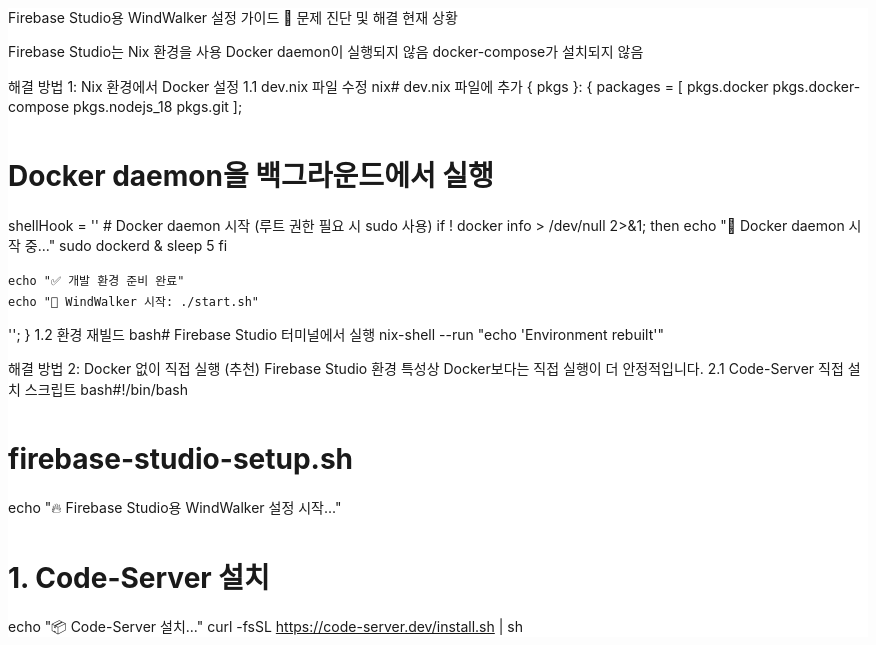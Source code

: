 Firebase Studio용 WindWalker 설정 가이드
🔧 문제 진단 및 해결
현재 상황

Firebase Studio는 Nix 환경을 사용
Docker daemon이 실행되지 않음
docker-compose가 설치되지 않음

해결 방법 1: Nix 환경에서 Docker 설정
1.1 dev.nix 파일 수정
nix# dev.nix 파일에 추가
{ pkgs }: {
  packages = [
    pkgs.docker
    pkgs.docker-compose
    pkgs.nodejs_18
    pkgs.git
  ];
  
  # Docker daemon을 백그라운드에서 실행
  shellHook = ''
    # Docker daemon 시작 (루트 권한 필요 시 sudo 사용)
    if ! docker info > /dev/null 2>&1; then
      echo "🐳 Docker daemon 시작 중..."
      sudo dockerd &
      sleep 5
    fi
    
    echo "✅ 개발 환경 준비 완료"
    echo "🚀 WindWalker 시작: ./start.sh"
  '';
}
1.2 환경 재빌드
bash# Firebase Studio 터미널에서 실행
nix-shell --run "echo 'Environment rebuilt'"



해결 방법 2: Docker 없이 직접 실행 (추천)
Firebase Studio 환경 특성상 Docker보다는 직접 실행이 더 안정적입니다.
2.1 Code-Server 직접 설치 스크립트
bash#!/bin/bash
# firebase-studio-setup.sh

echo "🔥 Firebase Studio용 WindWalker 설정 시작..."

# 1. Code-Server 설치
echo "📦 Code-Server 설치..."
curl -fsSL https://code-server.dev/install.sh | sh
